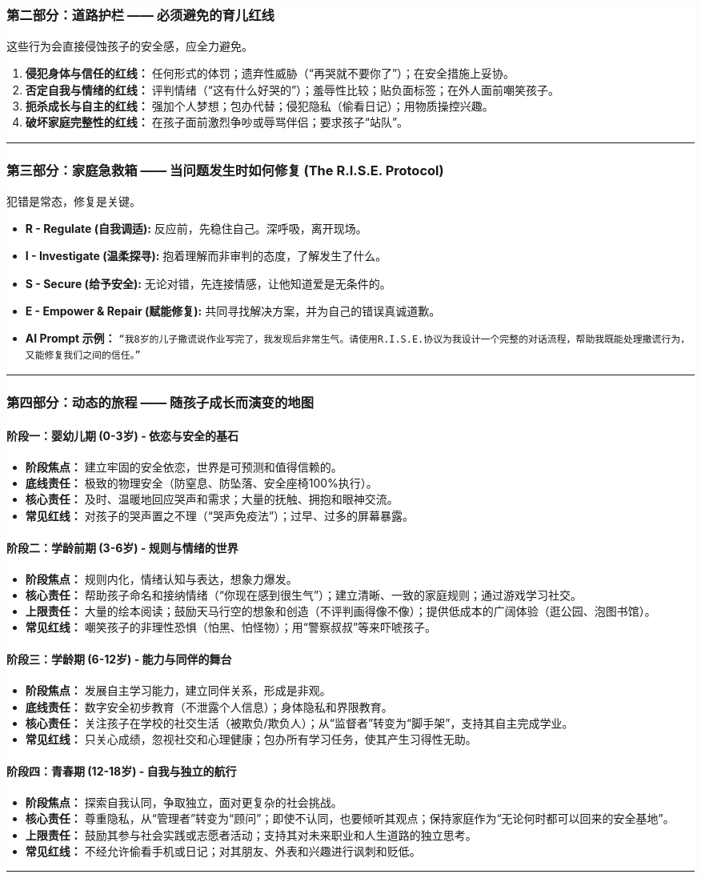 
### **第二部分：道路护栏 —— 必须避免的育儿红线**

这些行为会直接侵蚀孩子的安全感，应全力避免。

1.  **侵犯身体与信任的红线：** 任何形式的体罚；遗弃性威胁（“再哭就不要你了”）；在安全措施上妥协。
2.  **否定自我与情绪的红线：** 评判情绪（“这有什么好哭的”）；羞辱性比较；贴负面标签；在外人面前嘲笑孩子。
3.  **扼杀成长与自主的红线：** 强加个人梦想；包办代替；侵犯隐私（偷看日记）；用物质操控兴趣。
4.  **破坏家庭完整性的红线：** 在孩子面前激烈争吵或辱骂伴侣；要求孩子“站队”。

---

### **第三部分：家庭急救箱 —— 当问题发生时如何修复 (The R.I.S.E. Protocol)**

犯错是常态，修复是关键。

*   **R - Regulate (自我调适):** 反应前，先稳住自己。深呼吸，离开现场。
*   **I - Investigate (温柔探寻):** 抱着理解而非审判的态度，了解发生了什么。
*   **S - Secure (给予安全):** 无论对错，先连接情感，让他知道爱是无条件的。
*   **E - Empower & Repair (赋能修复):** 共同寻找解决方案，并为自己的错误真诚道歉。

*   **AI Prompt 示例：** `“我8岁的儿子撒谎说作业写完了，我发现后非常生气。请使用R.I.S.E.协议为我设计一个完整的对话流程，帮助我既能处理撒谎行为，又能修复我们之间的信任。”`

---

### **第四部分：动态的旅程 —— 随孩子成长而演变的地图**

#### **阶段一：婴幼儿期 (0-3岁) - 依恋与安全的基石**
*   **阶段焦点：** 建立牢固的安全依恋，世界是可预测和值得信赖的。
*   **底线责任：** 极致的物理安全（防窒息、防坠落、安全座椅100%执行）。
*   **核心责任：** 及时、温暖地回应哭声和需求；大量的抚触、拥抱和眼神交流。
*   **常见红线：** 对孩子的哭声置之不理（“哭声免疫法”）；过早、过多的屏幕暴露。

#### **阶段二：学龄前期 (3-6岁) - 规则与情绪的世界**
*   **阶段焦点：** 规则内化，情绪认知与表达，想象力爆发。
*   **核心责任：** 帮助孩子命名和接纳情绪（“你现在感到很生气”）；建立清晰、一致的家庭规则；通过游戏学习社交。
*   **上限责任：** 大量的绘本阅读；鼓励天马行空的想象和创造（不评判画得像不像）；提供低成本的广阔体验（逛公园、泡图书馆）。
*   **常见红线：** 嘲笑孩子的非理性恐惧（怕黑、怕怪物）；用“警察叔叔”等来吓唬孩子。

#### **阶段三：学龄期 (6-12岁) - 能力与同伴的舞台**
*   **阶段焦点：** 发展自主学习能力，建立同伴关系，形成是非观。
*   **底线责任：** 数字安全初步教育（不泄露个人信息）；身体隐私和界限教育。
*   **核心责任：** 关注孩子在学校的社交生活（被欺负/欺负人）；从“监督者”转变为“脚手架”，支持其自主完成学业。
*   **常见红线：** 只关心成绩，忽视社交和心理健康；包办所有学习任务，使其产生习得性无助。

#### **阶段四：青春期 (12-18岁) - 自我与独立的航行**
*   **阶段焦点：** 探索自我认同，争取独立，面对更复杂的社会挑战。
*   **核心责任：** 尊重隐私，从“管理者”转变为“顾问”；即使不认同，也要倾听其观点；保持家庭作为“无论何时都可以回来的安全基地”。
*   **上限责任：** 鼓励其参与社会实践或志愿者活动；支持其对未来职业和人生道路的独立思考。
*   **常见红线：** 不经允许偷看手机或日记；对其朋友、外表和兴趣进行讽刺和贬低。

---
